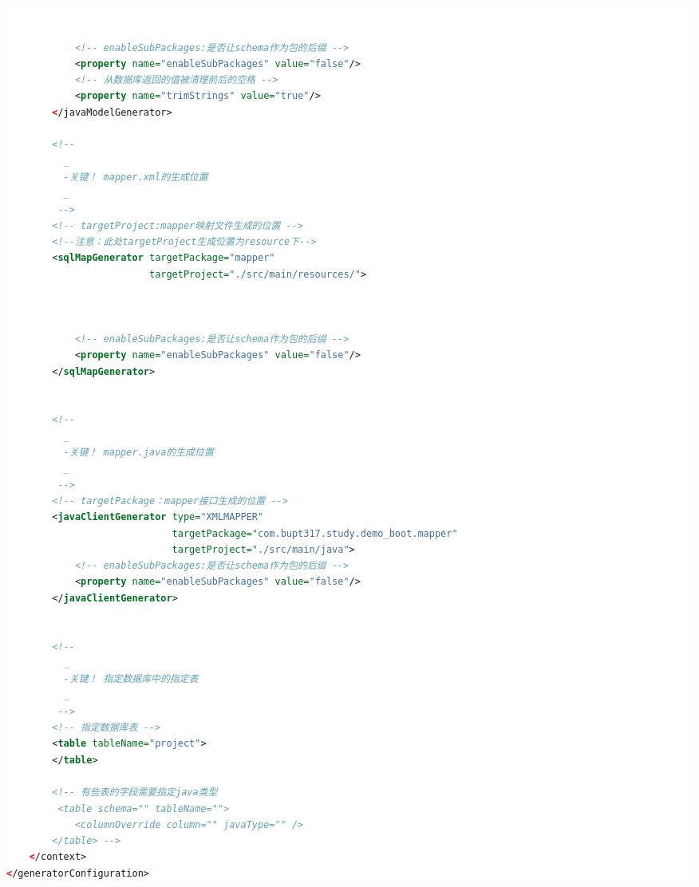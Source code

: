 ```xml


            <!-- enableSubPackages:是否让schema作为包的后缀 -->
            <property name="enableSubPackages" value="false"/>
            <!-- 从数据库返回的值被清理前后的空格 -->
            <property name="trimStrings" value="true"/>
        </javaModelGenerator>

        <!--
          _
          -关键！ mapper.xml的生成位置
          _
         -->
        <!-- targetProject:mapper映射文件生成的位置 -->
        <!--注意：此处targetProject生成位置为resource下-->
        <sqlMapGenerator targetPackage="mapper"
                         targetProject="./src/main/resources/">



            <!-- enableSubPackages:是否让schema作为包的后缀 -->
            <property name="enableSubPackages" value="false"/>
        </sqlMapGenerator>


        <!--
          _
          -关键！ mapper.java的生成位置
          _
         -->
        <!-- targetPackage：mapper接口生成的位置 -->
        <javaClientGenerator type="XMLMAPPER"
                             targetPackage="com.bupt317.study.demo_boot.mapper"
                             targetProject="./src/main/java">
            <!-- enableSubPackages:是否让schema作为包的后缀 -->
            <property name="enableSubPackages" value="false"/>
        </javaClientGenerator>


        <!--
          _
          -关键！ 指定数据库中的指定表
          _
         -->
        <!-- 指定数据库表 -->
        <table tableName="project">
        </table>

        <!-- 有些表的字段需要指定java类型
         <table schema="" tableName="">
            <columnOverride column="" javaType="" />
        </table> -->
    </context>
</generatorConfiguration>

```
